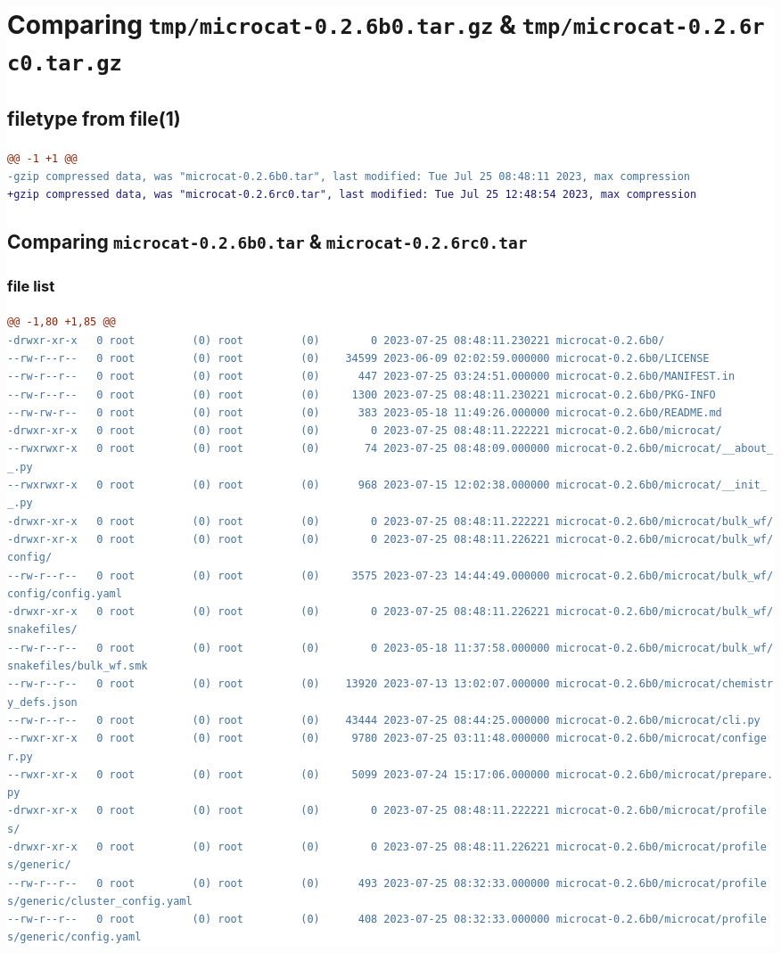 # Comparing `tmp/microcat-0.2.6b0.tar.gz` & `tmp/microcat-0.2.6rc0.tar.gz`

## filetype from file(1)

```diff
@@ -1 +1 @@
-gzip compressed data, was "microcat-0.2.6b0.tar", last modified: Tue Jul 25 08:48:11 2023, max compression
+gzip compressed data, was "microcat-0.2.6rc0.tar", last modified: Tue Jul 25 12:48:54 2023, max compression
```

## Comparing `microcat-0.2.6b0.tar` & `microcat-0.2.6rc0.tar`

### file list

```diff
@@ -1,80 +1,85 @@
-drwxr-xr-x   0 root         (0) root         (0)        0 2023-07-25 08:48:11.230221 microcat-0.2.6b0/
--rw-r--r--   0 root         (0) root         (0)    34599 2023-06-09 02:02:59.000000 microcat-0.2.6b0/LICENSE
--rw-r--r--   0 root         (0) root         (0)      447 2023-07-25 03:24:51.000000 microcat-0.2.6b0/MANIFEST.in
--rw-r--r--   0 root         (0) root         (0)     1300 2023-07-25 08:48:11.230221 microcat-0.2.6b0/PKG-INFO
--rw-rw-r--   0 root         (0) root         (0)      383 2023-05-18 11:49:26.000000 microcat-0.2.6b0/README.md
-drwxr-xr-x   0 root         (0) root         (0)        0 2023-07-25 08:48:11.222221 microcat-0.2.6b0/microcat/
--rwxrwxr-x   0 root         (0) root         (0)       74 2023-07-25 08:48:09.000000 microcat-0.2.6b0/microcat/__about__.py
--rwxrwxr-x   0 root         (0) root         (0)      968 2023-07-15 12:02:38.000000 microcat-0.2.6b0/microcat/__init__.py
-drwxr-xr-x   0 root         (0) root         (0)        0 2023-07-25 08:48:11.222221 microcat-0.2.6b0/microcat/bulk_wf/
-drwxr-xr-x   0 root         (0) root         (0)        0 2023-07-25 08:48:11.226221 microcat-0.2.6b0/microcat/bulk_wf/config/
--rw-r--r--   0 root         (0) root         (0)     3575 2023-07-23 14:44:49.000000 microcat-0.2.6b0/microcat/bulk_wf/config/config.yaml
-drwxr-xr-x   0 root         (0) root         (0)        0 2023-07-25 08:48:11.226221 microcat-0.2.6b0/microcat/bulk_wf/snakefiles/
--rw-r--r--   0 root         (0) root         (0)        0 2023-05-18 11:37:58.000000 microcat-0.2.6b0/microcat/bulk_wf/snakefiles/bulk_wf.smk
--rw-r--r--   0 root         (0) root         (0)    13920 2023-07-13 13:02:07.000000 microcat-0.2.6b0/microcat/chemistry_defs.json
--rw-r--r--   0 root         (0) root         (0)    43444 2023-07-25 08:44:25.000000 microcat-0.2.6b0/microcat/cli.py
--rwxr-xr-x   0 root         (0) root         (0)     9780 2023-07-25 03:11:48.000000 microcat-0.2.6b0/microcat/configer.py
--rwxr-xr-x   0 root         (0) root         (0)     5099 2023-07-24 15:17:06.000000 microcat-0.2.6b0/microcat/prepare.py
-drwxr-xr-x   0 root         (0) root         (0)        0 2023-07-25 08:48:11.222221 microcat-0.2.6b0/microcat/profiles/
-drwxr-xr-x   0 root         (0) root         (0)        0 2023-07-25 08:48:11.226221 microcat-0.2.6b0/microcat/profiles/generic/
--rw-r--r--   0 root         (0) root         (0)      493 2023-07-25 08:32:33.000000 microcat-0.2.6b0/microcat/profiles/generic/cluster_config.yaml
--rw-r--r--   0 root         (0) root         (0)      408 2023-07-25 08:32:33.000000 microcat-0.2.6b0/microcat/profiles/generic/config.yaml
```